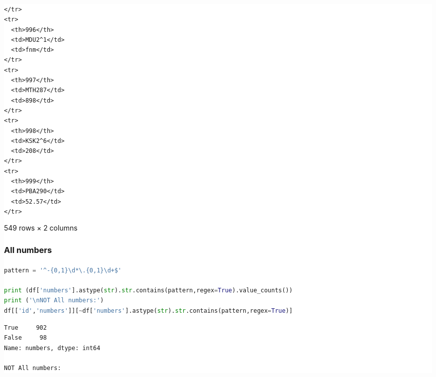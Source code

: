     </tr>
    <tr>
      <th>996</th>
      <td>MDU2^1</td>
      <td>fnm</td>
    </tr>
    <tr>
      <th>997</th>
      <td>MTH287</td>
      <td>898</td>
    </tr>
    <tr>
      <th>998</th>
      <td>KSK2^6</td>
      <td>208</td>
    </tr>
    <tr>
      <th>999</th>
      <td>PBA290</td>
      <td>52.57</td>
    </tr>
  </tbody>
</table>
<p>549 rows × 2 columns</p>
</div>



### All numbers


```python
pattern = '^-{0,1}\d*\.{0,1}\d+$'

print (df['numbers'].astype(str).str.contains(pattern,regex=True).value_counts())
print ('\nNOT All numbers:')
df[['id','numbers']][~df['numbers'].astype(str).str.contains(pattern,regex=True)]
```

    True     902
    False     98
    Name: numbers, dtype: int64
    
    NOT All numbers:





<div>
<style scoped>
    .dataframe tbody tr th:only-of-type {
        vertical-align: middle;
    }

    .dataframe tbody tr th {
        vertical-align: top;
    }
